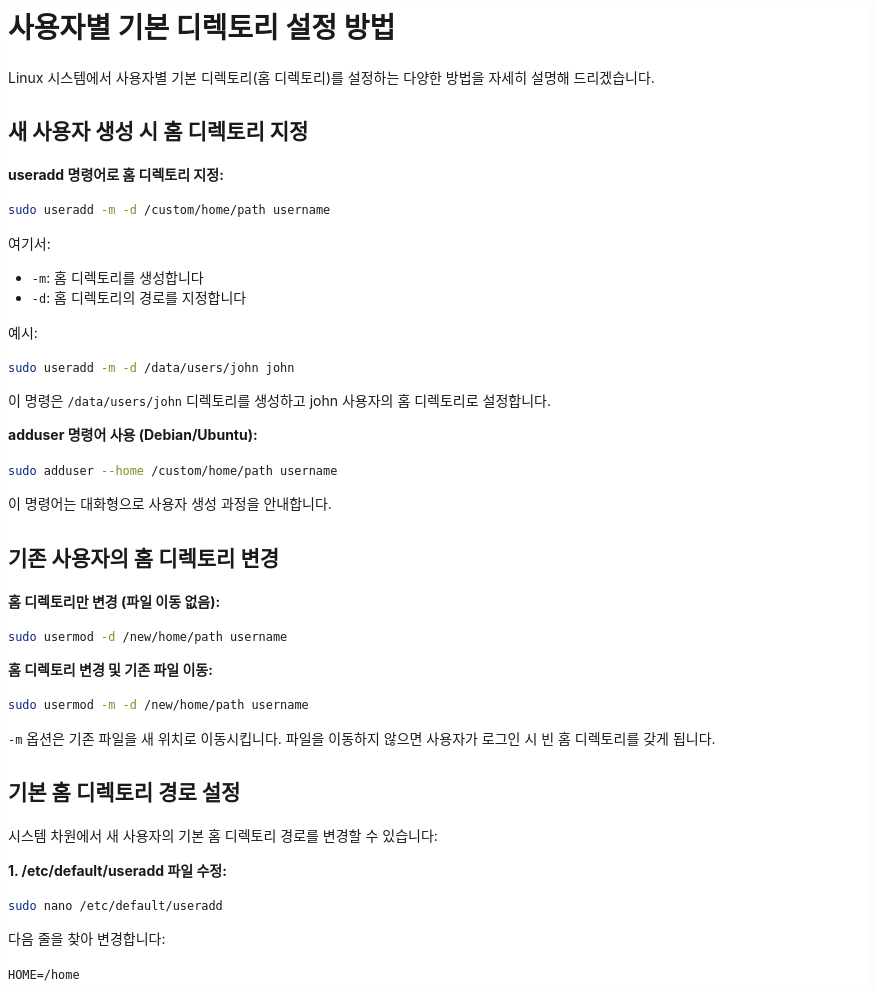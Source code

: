 # 사용자별 기본 디렉토리 설정 방법

Linux 시스템에서 사용자별 기본 디렉토리(홈 디렉토리)를 설정하는 다양한 방법을 자세히 설명해 드리겠습니다.

## 새 사용자 생성 시 홈 디렉토리 지정

**useradd 명령어로 홈 디렉토리 지정:**
```bash
sudo useradd -m -d /custom/home/path username
```

여기서:
- `-m`: 홈 디렉토리를 생성합니다
- `-d`: 홈 디렉토리의 경로를 지정합니다

예시:
```bash
sudo useradd -m -d /data/users/john john
```

이 명령은 `/data/users/john` 디렉토리를 생성하고 john 사용자의 홈 디렉토리로 설정합니다.

**adduser 명령어 사용 (Debian/Ubuntu):**
```bash
sudo adduser --home /custom/home/path username
```

이 명령어는 대화형으로 사용자 생성 과정을 안내합니다.

## 기존 사용자의 홈 디렉토리 변경

**홈 디렉토리만 변경 (파일 이동 없음):**
```bash
sudo usermod -d /new/home/path username
```

**홈 디렉토리 변경 및 기존 파일 이동:**
```bash
sudo usermod -m -d /new/home/path username
```

`-m` 옵션은 기존 파일을 새 위치로 이동시킵니다. 파일을 이동하지 않으면 사용자가 로그인 시 빈 홈 디렉토리를 갖게 됩니다.

## 기본 홈 디렉토리 경로 설정

시스템 차원에서 새 사용자의 기본 홈 디렉토리 경로를 변경할 수 있습니다:

**1. /etc/default/useradd 파일 수정:**
```bash
sudo nano /etc/default/useradd
```

다음 줄을 찾아 변경합니다:
```
HOME=/home
```
